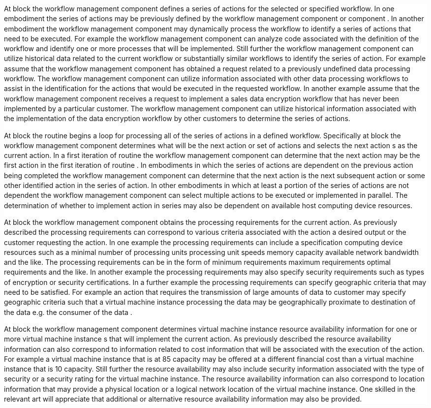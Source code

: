At block the workflow management component defines a series of actions for the selected or specified workflow. In one embodiment the series of actions may be previously defined by the workflow management component or component . In another embodiment the workflow management component may dynamically process the workflow to identify a series of actions that need to be executed. For example the workflow management component can analyze code associated with the definition of the workflow and identify one or more processes that will be implemented. Still further the workflow management component can utilize historical data related to the current workflow or substantially similar workflows to identify the series of action. For example assume that the workflow management component has obtained a request related to a previously undefined data processing workflow. The workflow management component can utilize information associated with other data processing workflows to assist in the identification for the actions that would be executed in the requested workflow. In another example assume that the workflow management component receives a request to implement a sales data encryption workflow that has never been implemented by a particular customer. The workflow management component can utilize historical information associated with the implementation of the data encryption workflow by other customers to determine the series of actions.

At block the routine begins a loop for processing all of the series of actions in a defined workflow. Specifically at block the workflow management component determines what will be the next action or set of actions and selects the next action s as the current action. In a first iteration of routine the workflow management component can determine that the next action may be the first action in the first iteration of routine . In embodiments in which the series of actions are dependent on the previous action being completed the workflow management component can determine that the next action is the next subsequent action or some other identified action in the series of action. In other embodiments in which at least a portion of the series of actions are not dependent the workflow management component can select multiple actions to be executed or implemented in parallel. The determination of whether to implement action in series may also be dependent on available host computing device resources.

At block the workflow management component obtains the processing requirements for the current action. As previously described the processing requirements can correspond to various criteria associated with the action a desired output or the customer requesting the action. In one example the processing requirements can include a specification computing device resources such as a minimal number of processing units processing unit speeds memory capacity available network bandwidth and the like. The processing requirements can be in the form of minimum requirements maximum requirements optimal requirements and the like. In another example the processing requirements may also specify security requirements such as types of encryption or security certifications. In a further example the processing requirements can specify geographic criteria that may need to be satisfied. For example an action that requires the transmission of large amounts of data to customer may specify geographic criteria such that a virtual machine instance processing the data may be geographically proximate to destination of the data e.g. the consumer of the data .

At block the workflow management component determines virtual machine instance resource availability information for one or more virtual machine instance s that will implement the current action. As previously described the resource availability information can also correspond to information related to cost information that will be associated with the execution of the action. For example a virtual machine instance that is at 85 capacity may be offered at a different financial cost than a virtual machine instance that is 10 capacity. Still further the resource availability may also include security information associated with the type of security or a security rating for the virtual machine instance. The resource availability information can also correspond to location information that may provide a physical location or a logical network location of the virtual machine instance. One skilled in the relevant art will appreciate that additional or alternative resource availability information may also be provided.
